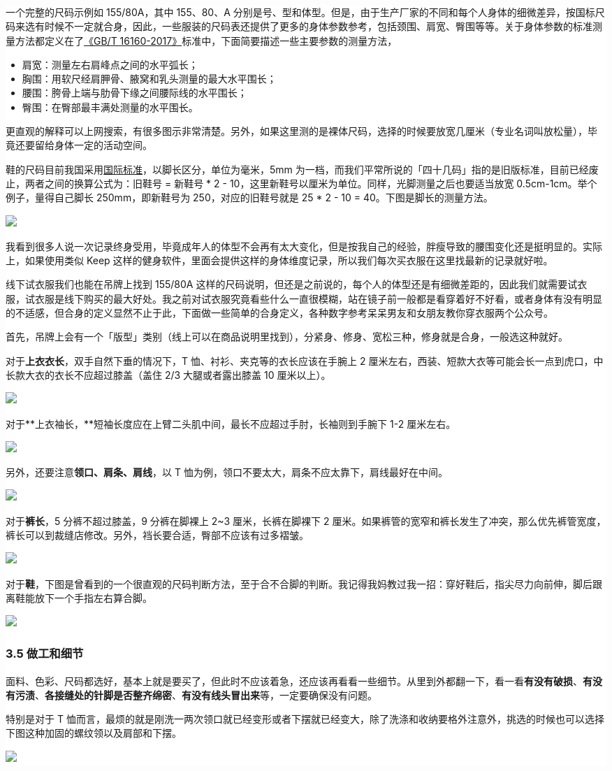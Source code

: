 一个完整的尺码示例如 155/80A，其中 155、80、A 分别是号、型和体型。但是，由于生产厂家的不同和每个人身体的细微差异，按国标尺码来选有时候不一定就合身，因此，一些服装的尺码表还提供了更多的身体参数参考，包括颈围、肩宽、臀围等等。关于身体参数的标准测量方法都定义在了[《GB/T 16160-2017》](http://openstd.samr.gov.cn/bzgk/gb/newGbInfo?hcno=E703AB1DBE97906BF685F391700AC9E1)标准中，下面简要描述一些主要参数的测量方法，

*   肩宽：测量左右肩峰点之间的水平弧长；
*   胸围：用软尺经肩胛骨、腋窝和乳头测量的最大水平围长；
*   腰围：胯骨上端与肋骨下缘之间腰际线的水平围长；
*   臀围：在臀部最丰满处测量的水平围长。

更直观的解释可以上网搜索，有很多图示非常清楚。另外，如果这里测的是裸体尺码，选择的时候要放宽几厘米（专业名词叫放松量），毕竟还要留给身体一定的活动空间。

鞋的尺码目前我国采用[国际标准](http://openstd.samr.gov.cn/bzgk/gb/newGbInfo?hcno=94A4769743F1DEAE8FB2F4B1FAE9342B)，以脚长区分，单位为毫米，5mm 为一档，而我们平常所说的「四十几码」指的是旧版标准，目前已经废止，两者之间的换算公式为：旧鞋号 = 新鞋号 * 2 - 10，这里新鞋号以厘米为单位。同样，光脚测量之后也要适当放宽 0.5cm-1cm。举个例子，量得自己脚长 250mm，即新鞋号为 250，对应的旧鞋号就是 25 * 2 - 10 = 40。下图是脚长的测量方法。

![](https://cdn.sspai.com/2020/12/08/38aa397f333bd0d84cf736a429f5772e.jpg)

我看到很多人说一次记录终身受用，毕竟成年人的体型不会再有太大变化，但是按我自己的经验，胖瘦导致的腰围变化还是挺明显的。实际上，如果使用类似 Keep 这样的健身软件，里面会提供这样的身体维度记录，所以我们每次买衣服在这里找最新的记录就好啦。

线下试衣服我们也能在吊牌上找到 155/80A 这样的尺码说明，但还是之前说的，每个人的体型还是有细微差距的，因此我们就需要试衣服，试衣服是线下购买的最大好处。我之前对试衣服究竟看些什么一直很模糊，站在镜子前一般都是看穿着好不好看，或者身体有没有明显的不适感，但合身的定义显然不止于此，下面做一些简单的合身定义，各种数字参考呆呆男友和女朋友教你穿衣服两个公众号。

首先，吊牌上会有一个「版型」类别（线上可以在商品说明里找到），分紧身、修身、宽松三种，修身就是合身，一般选这种就好。

对于**上衣衣长**，双手自然下垂的情况下，T 恤、衬衫、夹克等的衣长应该在手腕上 2 厘米左右，西装、短款大衣等可能会长一点到虎口，中长款大衣的衣长不应超过膝盖（盖住 2/3 大腿或者露出膝盖 10 厘米以上）。

![](https://cdn.sspai.com/2020/12/08/cf58e1f32bfeb3f7ca0304ccdbded614.png)

对于**上衣袖长，**短袖长度应在上臂二头肌中间，最长不应超过手肘，长袖则到手腕下 1-2 厘米左右。

![](https://cdn.sspai.com/2020/12/08/bdf064e9d17ebbc70cca858994315016.png)

另外，还要注意**领口、肩条、肩线**，以 T 恤为例，领口不要太大，肩条不应太靠下，肩线最好在中间。

![](https://cdn.sspai.com/2020/12/08/fb31de05ed09b79a597db8bb40848ca5.png)

对于**裤长**，5 分裤不超过膝盖，9 分裤在脚裸上 2~3 厘米，长裤在脚裸下 2 厘米。如果裤管的宽窄和裤长发生了冲突，那么优先裤管宽度，裤长可以到裁缝店修改。另外，裆长要合适，臀部不应该有过多褶皱。

![](https://cdn.sspai.com/2020/12/08/441812dcb8cf5d7833dee6c1ec7c76c4.png)

对于**鞋**，下图是曾看到的一个很直观的尺码判断方法，至于合不合脚的判断。我记得我妈教过我一招：穿好鞋后，指尖尽力向前伸，脚后跟离鞋能放下一个手指左右算合脚。

![](https://cdn.sspai.com/2020/12/08/e1bc4d591d83a3e0976bc7331ff83db0.jpg)

### 3.5 做工和细节

面料、色彩、尺码都选好，基本上就是要买了，但此时不应该着急，还应该再看看一些细节。从里到外都翻一下，看一看**有没有破损**、**有没有污渍**、**各接缝处的针脚是否整齐绵密**、**有没有线头冒出来**等，一定要确保没有问题。

特别是对于 T 恤而言，最烦的就是刚洗一两次领口就已经变形或者下摆就已经变大，除了洗涤和收纳要格外注意外，挑选的时候也可以选择下图这种加固的螺纹领以及肩部和下摆。

![](https://cdn.sspai.com/2020/12/08/93cb6ad9bd80e0c6e985398e286c93ac.png)
